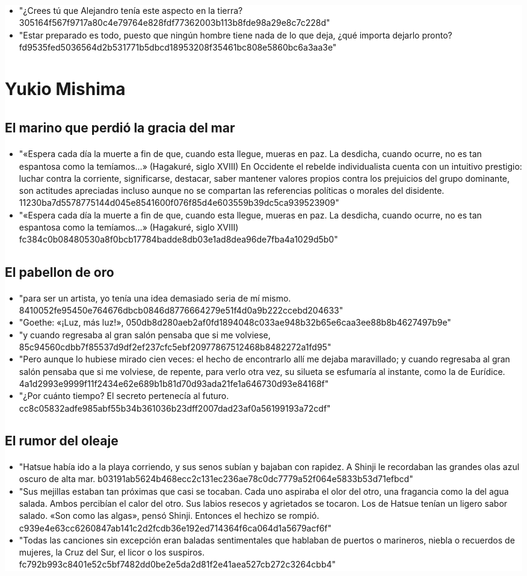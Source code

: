 - "¿Crees tú que Alejandro tenía este aspecto en la tierra? 305164f567f9717a80c4e79764e828fdf77362003b113b8fde98a29e8c7c228d"
- "Estar preparado es todo, puesto que ningún hombre tiene nada de lo que deja, ¿qué importa dejarlo pronto? fd9535fed5036564d2b531771b5dbcd18953208f35461bc808e5860bc6a3aa3e"


# Yukio Mishima

## El marino que perdió la gracia del mar

- "«Espera cada día la muerte a fin de que, cuando esta llegue, mueras en paz. La desdicha, cuando ocurre, no es tan espantosa como la temíamos…» (Hagakuré, siglo XVIII) En Occidente el rebelde individualista cuenta con un intuitivo prestigio: luchar contra la corriente, significarse, destacar, saber mantener valores propios contra los prejuicios del grupo dominante, son actitudes apreciadas incluso aunque no se compartan las referencias políticas o morales del disidente. 11230ba7d5578775144d045e8541600f076f85d4e603559b39dc5ca939523909"
- "«Espera cada día la muerte a fin de que, cuando esta llegue, mueras en paz. La desdicha, cuando ocurre, no es tan espantosa como la temíamos…» (Hagakuré, siglo XVIII) fc384c0b08480530a8f0bcb17784badde8db03e1ad8dea96de7fba4a1029d5b0"

## El pabellon de oro

- "para ser un artista, yo tenía una idea demasiado seria de mí mismo. 8410052fe95450e764676dbcb0846d8776664279e51f4d0a9b222ccebd204633"
- "Goethe: «¡Luz, más luz!», 050db8d280aeb2af0fd1894048c033ae948b32b65e6caa3ee88b8b4627497b9e"
- "y cuando regresaba al gran salón pensaba que si me volviese, 85c94560cdbb7f85537d9df2ef237cfc5ebf20977867512468b8482272a1fd95"
- "Pero aunque lo hubiese mirado cien veces: el hecho de encontrarlo allí me dejaba maravillado; y cuando regresaba al gran salón pensaba que si me volviese, de repente, para verlo otra vez, su silueta se esfumaría al instante, como la de Eurídice. 4a1d2993e9999f11f2434e62e689b1b81d70d93ada21fe1a646730d93e84168f"
- "¿Por cuánto tiempo? El secreto pertenecía al futuro. cc8c05832adfe985abf55b34b361036b23dff2007dad23af0a56199193a72cdf"

## El rumor del oleaje

- "Hatsue había ido a la playa corriendo, y sus senos subían y bajaban con rapidez. A Shinji le recordaban las grandes olas azul oscuro de alta mar. b03191ab5624b468ecc2c131ec236ae78c0dc7779a52f064e5833b53d71efbcd"
- "Sus mejillas estaban tan próximas que casi se tocaban. Cada uno aspiraba el olor del otro, una fragancia como la del agua salada. Ambos percibían el calor del otro. Sus labios resecos y agrietados se tocaron. Los de Hatsue tenían un ligero sabor salado. «Son como las algas», pensó Shinji. Entonces el hechizo se rompió. c939e4e63cc6260847ab141c2d2fcdb36e192ed714364f6ca064d1a5679acf6f"
- "Todas las canciones sin excepción eran baladas sentimentales que hablaban de puertos o marineros, niebla o recuerdos de mujeres, la Cruz del Sur, el licor o los suspiros. fc792b993c8401e52c5bf7482dd0be2e5da2d81f2e41aea527cb272c3264cbb4"

